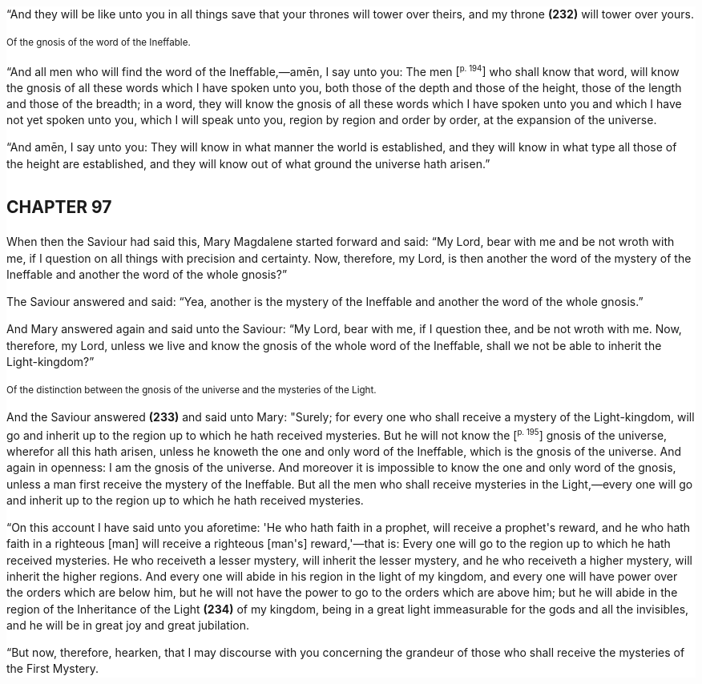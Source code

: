 “And they will be like unto you in all things save that your thrones will tower over theirs, and my throne **(232)** will tower over yours.

<small>Of the gnosis of the word of the Ineffable.</small>

“And all men who will find the word of the Ineffable,—amēn, I say unto you: The men <span id="p194">[<sup><small>p. 194</small></sup>]</span> who shall know that word, will know the gnosis of all these words which I have spoken unto you, both those of the depth and those of the height, those of the length and those of the breadth; in a word, they will know the gnosis of all these words which I have spoken unto you and which I have not yet spoken unto you, which I will speak unto you, region by region and order by order, at the expansion of the universe.

“And amēn, I say unto you: They will know in what manner the world is established, and they will know in what type all those of the height are established, and they will know out of what ground the universe hath arisen.”

## CHAPTER 97

When then the Saviour had said this, Mary Magdalene started forward and said: “My Lord, bear with me and be not wroth with me, if I question on all things with precision and certainty. Now, therefore, my Lord, is then another the word of the mystery of the Ineffable and another the word of the whole gnosis?”

The Saviour answered and said: “Yea, another is the mystery of the Ineffable and another the word of the whole gnosis.”

And Mary answered again and said unto the Saviour: “My Lord, bear with me, if I question thee, and be not wroth with me. Now, therefore, my Lord, unless we live and know the gnosis of the whole word of the Ineffable, shall we not be able to inherit the Light-kingdom?”

<small>Of the distinction between the gnosis of the universe and the mysteries of the Light.</small>

And the Saviour answered **(233)** and said unto Mary: "Surely; for every one who shall receive a mystery of the Light-kingdom, will go and inherit up to the region up to which he hath received mysteries. But he will not know the <span id="p195">[<sup><small>p. 195</small></sup>]</span> gnosis of the universe, wherefor all this hath arisen, unless he knoweth the one and only word of the Ineffable, which is the gnosis of the universe. And again in openness: I am the gnosis of the universe. And moreover it is impossible to know the one and only word of the gnosis, unless a man first receive the mystery of the Ineffable. But all the men who shall receive mysteries in the Light,—every one will go and inherit up to the region up to which he hath received mysteries.

“On this account I have said unto you aforetime: 'He who hath faith in a prophet, will receive a prophet's reward, and he who hath faith in a righteous \[man\] will receive a righteous \[man's\] reward,'—that is: Every one will go to the region up to which he hath received mysteries. He who receiveth a lesser mystery, will inherit the lesser mystery, and he who receiveth a higher mystery, will inherit the higher regions. And every one will abide in his region in the light of my kingdom, and every one will have power over the orders which are below him, but he will not have the power to go to the orders which are above him; but he will abide in the region of the Inheritance of the Light **(234)** of my kingdom, being in a great light immeasurable for the gods and all the invisibles, and he will be in great joy and great jubilation.

“But now, therefore, hearken, that I may discourse with you concerning the grandeur of those who shall receive the mysteries of the First Mystery.


[^1]: 210:1 These two sentences are placed at the end of the preceding paragraph, but clearly belong here.